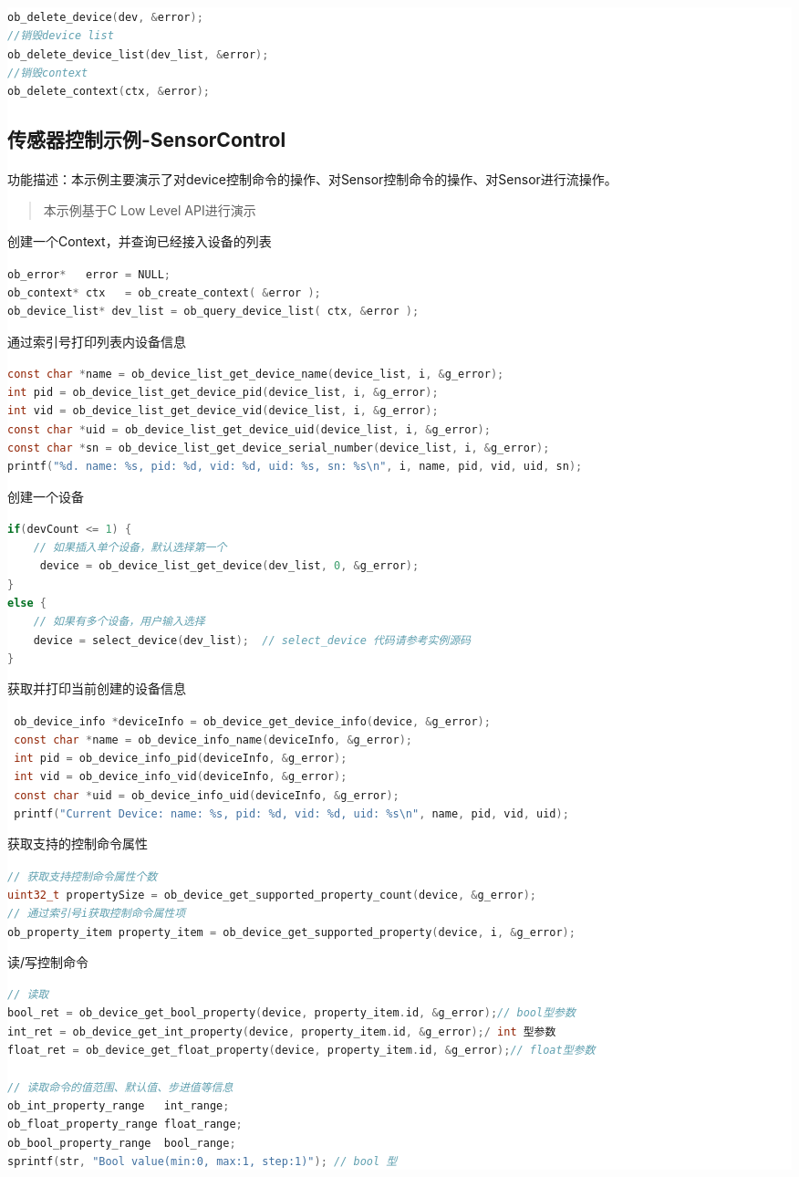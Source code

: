 ```c
ob_delete_device(dev, &error); 
//销毁device list
ob_delete_device_list(dev_list, &error); 
//销毁context
ob_delete_context(ctx, &error); 
```
## 传感器控制示例-SensorControl

功能描述：本示例主要演示了对device控制命令的操作、对Sensor控制命令的操作、对Sensor进行流操作。
> 本示例基于C Low Level API进行演示

创建一个Context，并查询已经接入设备的列表
```c
ob_error*   error = NULL;
ob_context* ctx   = ob_create_context( &error );
ob_device_list* dev_list = ob_query_device_list( ctx, &error );
```
通过索引号打印列表内设备信息
```c
const char *name = ob_device_list_get_device_name(device_list, i, &g_error);
int pid = ob_device_list_get_device_pid(device_list, i, &g_error);
int vid = ob_device_list_get_device_vid(device_list, i, &g_error);
const char *uid = ob_device_list_get_device_uid(device_list, i, &g_error);
const char *sn = ob_device_list_get_device_serial_number(device_list, i, &g_error);
printf("%d. name: %s, pid: %d, vid: %d, uid: %s, sn: %s\n", i, name, pid, vid, uid, sn);
```
创建一个设备
```c
if(devCount <= 1) {
    // 如果插入单个设备，默认选择第一个 
     device = ob_device_list_get_device(dev_list, 0, &g_error);
}
else {
    // 如果有多个设备，用户输入选择
    device = select_device(dev_list);  // select_device 代码请参考实例源码
}
```
获取并打印当前创建的设备信息
```c
 ob_device_info *deviceInfo = ob_device_get_device_info(device, &g_error);
 const char *name = ob_device_info_name(deviceInfo, &g_error);
 int pid = ob_device_info_pid(deviceInfo, &g_error);
 int vid = ob_device_info_vid(deviceInfo, &g_error);
 const char *uid = ob_device_info_uid(deviceInfo, &g_error);
 printf("Current Device: name: %s, pid: %d, vid: %d, uid: %s\n", name, pid, vid, uid);
```
获取支持的控制命令属性
```c
// 获取支持控制命令属性个数
uint32_t propertySize = ob_device_get_supported_property_count(device, &g_error);
// 通过索引号i获取控制命令属性项
ob_property_item property_item = ob_device_get_supported_property(device, i, &g_error);
```
读/写控制命令
```c
// 读取
bool_ret = ob_device_get_bool_property(device, property_item.id, &g_error);// bool型参数
int_ret = ob_device_get_int_property(device, property_item.id, &g_error);/ int 型参数
float_ret = ob_device_get_float_property(device, property_item.id, &g_error);// float型参数

// 读取命令的值范围、默认值、步进值等信息
ob_int_property_range   int_range;
ob_float_property_range float_range;
ob_bool_property_range  bool_range;
sprintf(str, "Bool value(min:0, max:1, step:1)"); // bool 型
```